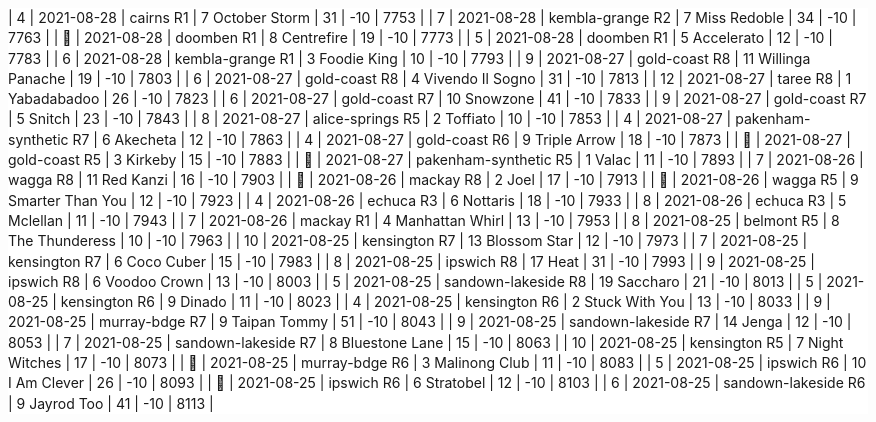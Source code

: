 | 4                 | 2021-08-28 | cairns R1              | 7 October Storm      |     31 |      -10 |     7753 |
| 7                 | 2021-08-28 | kembla-grange R2       | 7 Miss Redoble       |     34 |      -10 |     7763 |
| :2nd_place_medal: | 2021-08-28 | doomben R1             | 8 Centrefire         |     19 |      -10 |     7773 |
| 5                 | 2021-08-28 | doomben R1             | 5 Accelerato         |     12 |      -10 |     7783 |
| 6                 | 2021-08-28 | kembla-grange R1       | 3 Foodie King        |     10 |      -10 |     7793 |
| 9                 | 2021-08-27 | gold-coast R8          | 11 Willinga Panache  |     19 |      -10 |     7803 |
| 6                 | 2021-08-27 | gold-coast R8          | 4 Vivendo Il Sogno   |     31 |      -10 |     7813 |
| 12                | 2021-08-27 | taree R8               | 1 Yabadabadoo        |     26 |      -10 |     7823 |
| 6                 | 2021-08-27 | gold-coast R7          | 10 Snowzone          |     41 |      -10 |     7833 |
| 9                 | 2021-08-27 | gold-coast R7          | 5 Snitch             |     23 |      -10 |     7843 |
| 8                 | 2021-08-27 | alice-springs R5       | 2 Toffiato           |     10 |      -10 |     7853 |
| 4                 | 2021-08-27 | pakenham-synthetic R7  | 6 Akecheta           |     12 |      -10 |     7863 |
| 4                 | 2021-08-27 | gold-coast R6          | 9 Triple Arrow       |     18 |      -10 |     7873 |
| :2nd_place_medal: | 2021-08-27 | gold-coast R5          | 3 Kirkeby            |     15 |      -10 |     7883 |
| :3rd_place_medal: | 2021-08-27 | pakenham-synthetic R5  | 1 Valac              |     11 |      -10 |     7893 |
| 7                 | 2021-08-26 | wagga R8               | 11 Red Kanzi         |     16 |      -10 |     7903 |
| :2nd_place_medal: | 2021-08-26 | mackay R8              | 2 Joel               |     17 |      -10 |     7913 |
| :2nd_place_medal: | 2021-08-26 | wagga R5               | 9 Smarter Than You   |     12 |      -10 |     7923 |
| 4                 | 2021-08-26 | echuca R3              | 6 Nottaris           |     18 |      -10 |     7933 |
| 8                 | 2021-08-26 | echuca R3              | 5 Mclellan           |     11 |      -10 |     7943 |
| 7                 | 2021-08-26 | mackay R1              | 4 Manhattan Whirl    |     13 |      -10 |     7953 |
| 8                 | 2021-08-25 | belmont R5             | 8 The Thunderess     |     10 |      -10 |     7963 |
| 10                | 2021-08-25 | kensington R7          | 13 Blossom Star      |     12 |      -10 |     7973 |
| 7                 | 2021-08-25 | kensington R7          | 6 Coco Cuber         |     15 |      -10 |     7983 |
| 8                 | 2021-08-25 | ipswich R8             | 17 Heat              |     31 |      -10 |     7993 |
| 9                 | 2021-08-25 | ipswich R8             | 6 Voodoo Crown       |     13 |      -10 |     8003 |
| 5                 | 2021-08-25 | sandown-lakeside R8    | 19 Saccharo          |     21 |      -10 |     8013 |
| 5                 | 2021-08-25 | kensington R6          | 9 Dinado             |     11 |      -10 |     8023 |
| 4                 | 2021-08-25 | kensington R6          | 2 Stuck With You     |     13 |      -10 |     8033 |
| 9                 | 2021-08-25 | murray-bdge R7         | 9 Taipan Tommy       |     51 |      -10 |     8043 |
| 9                 | 2021-08-25 | sandown-lakeside R7    | 14 Jenga             |     12 |      -10 |     8053 |
| 7                 | 2021-08-25 | sandown-lakeside R7    | 8 Bluestone Lane     |     15 |      -10 |     8063 |
| 10                | 2021-08-25 | kensington R5          | 7 Night Witches      |     17 |      -10 |     8073 |
| :3rd_place_medal: | 2021-08-25 | murray-bdge R6         | 3 Malinong Club      |     11 |      -10 |     8083 |
| 5                 | 2021-08-25 | ipswich R6             | 10 I Am Clever       |     26 |      -10 |     8093 |
| :3rd_place_medal: | 2021-08-25 | ipswich R6             | 6 Stratobel          |     12 |      -10 |     8103 |
| 6                 | 2021-08-25 | sandown-lakeside R6    | 9 Jayrod Too         |     41 |      -10 |     8113 |